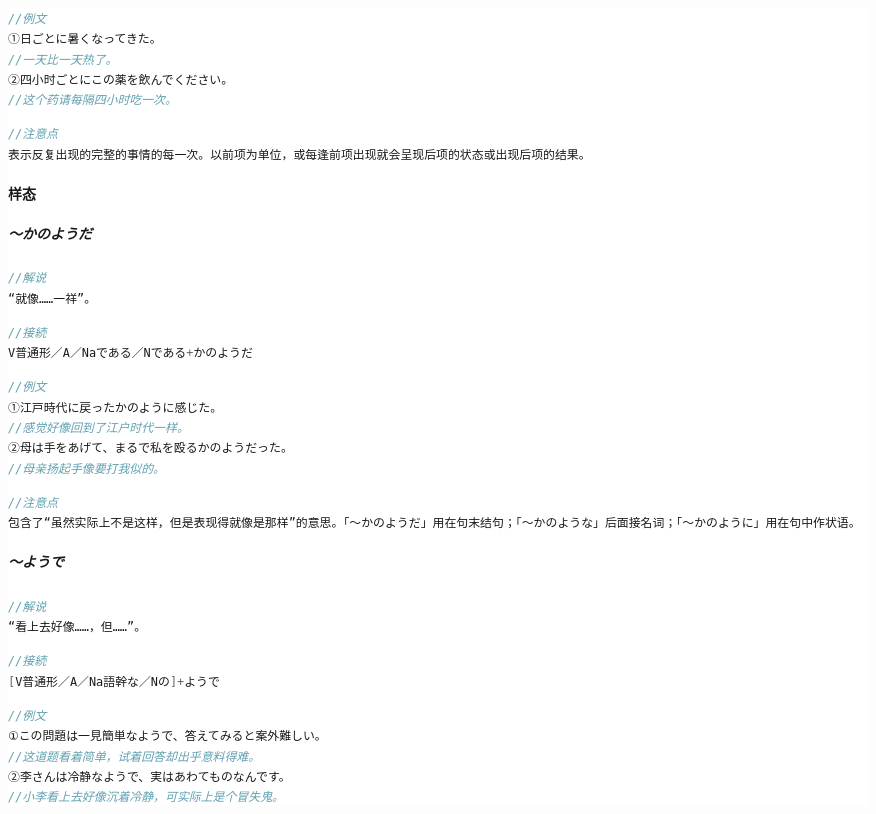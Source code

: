 ```c
//例文
①日ごとに暑くなってきた。　
//一天比一天热了。 
②四小时ごとにこの薬を飲んでください。　
//这个药请每隔四小时吃一次。
```

```c
//注意点
表示反复出现的完整的事情的每一次。以前项为单位，或每逢前项出现就会呈现后项的状态或出现后项的结果。
```

#### 样态
##### ～かのようだ

```c
//解说
“就像……一祥”。
```

```c
//接続
V普通形／A／Naである／Nである+かのようだ
```

```c
//例文
①江戸時代に戻ったかのように感じた。 
//感觉好像回到了江户时代一样。 
②母は手をあげて、まるで私を殴るかのようだった。 
//母亲扬起手像要打我似的。
```

```c
//注意点
包含了“虽然实际上不是这样，但是表现得就像是那样”的意思。「～かのようだ」用在句末结句；「～かのような」后面接名词；「～かのように」用在句中作状语。
```

##### ～ようで

```c
//解说
“看上去好像……，但……”。
```

```c
//接続
[V普通形／A／Na語幹な／Nの]+ようで 
```

```c
//例文
①この問題は一見簡単なようで、答えてみると案外難しい。
//这道题看着简单，试着回答却出乎意料得难。 
②李さんは冷静なようで、実はあわてものなんです。 
//小李看上去好像沉着冷静，可实际上是个冒失鬼。
```
